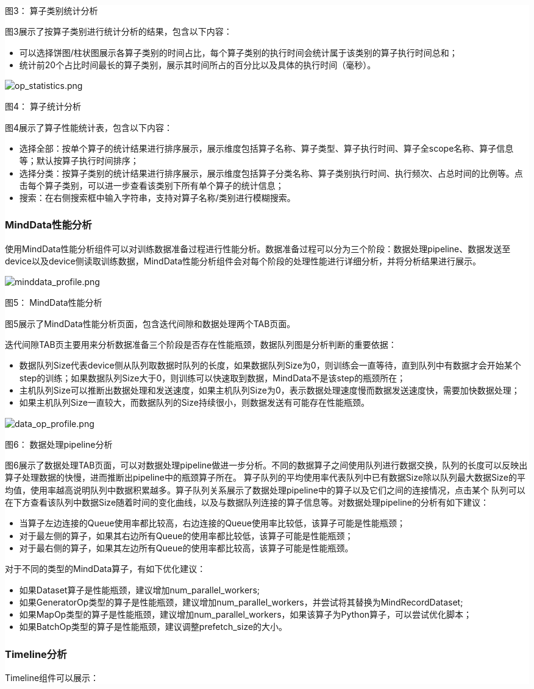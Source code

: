 图3： 算子类别统计分析

图3展示了按算子类别进行统计分析的结果，包含以下内容：

- 可以选择饼图/柱状图展示各算子类别的时间占比，每个算子类别的执行时间会统计属于该类别的算子执行时间总和；
- 统计前20个占比时间最长的算子类别，展示其时间所占的百分比以及具体的执行时间（毫秒）。

![op_statistics.png](./images/op_statistics.PNG)

图4： 算子统计分析

图4展示了算子性能统计表，包含以下内容：

- 选择全部：按单个算子的统计结果进行排序展示，展示维度包括算子名称、算子类型、算子执行时间、算子全scope名称、算子信息等；默认按算子执行时间排序；
- 选择分类：按算子类别的统计结果进行排序展示，展示维度包括算子分类名称、算子类别执行时间、执行频次、占总时间的比例等。点击每个算子类别，可以进一步查看该类别下所有单个算子的统计信息；
- 搜索：在右侧搜索框中输入字符串，支持对算子名称/类别进行模糊搜索。

### MindData性能分析

使用MindData性能分析组件可以对训练数据准备过程进行性能分析。数据准备过程可以分为三个阶段：数据处理pipeline、数据发送至device以及device侧读取训练数据，MindData性能分析组件会对每个阶段的处理性能进行详细分析，并将分析结果进行展示。

![minddata_profile.png](./images/minddata_profile.png)

图5： MindData性能分析

图5展示了MindData性能分析页面，包含迭代间隙和数据处理两个TAB页面。

迭代间隙TAB页主要用来分析数据准备三个阶段是否存在性能瓶颈，数据队列图是分析判断的重要依据：

- 数据队列Size代表device侧从队列取数据时队列的长度，如果数据队列Size为0，则训练会一直等待，直到队列中有数据才会开始某个step的训练；如果数据队列Size大于0，则训练可以快速取到数据，MindData不是该step的瓶颈所在；
- 主机队列Size可以推断出数据处理和发送速度，如果主机队列Size为0，表示数据处理速度慢而数据发送速度快，需要加快数据处理；
- 如果主机队列Size一直较大，而数据队列的Size持续很小，则数据发送有可能存在性能瓶颈。

![data_op_profile.png](./images/data_op_profile.png)

图6： 数据处理pipeline分析

图6展示了数据处理TAB页面，可以对数据处理pipeline做进一步分析。不同的数据算子之间使用队列进行数据交换，队列的长度可以反映出算子处理数据的快慢，进而推断出pipeline中的瓶颈算子所在。
算子队列的平均使用率代表队列中已有数据Size除以队列最大数据Size的平均值，使用率越高说明队列中数据积累越多。算子队列关系展示了数据处理pipeline中的算子以及它们之间的连接情况，点击某个
队列可以在下方查看该队列中数据Size随着时间的变化曲线，以及与数据队列连接的算子信息等。对数据处理pipeline的分析有如下建议：

- 当算子左边连接的Queue使用率都比较高，右边连接的Queue使用率比较低，该算子可能是性能瓶颈；
- 对于最左侧的算子，如果其右边所有Queue的使用率都比较低，该算子可能是性能瓶颈；
- 对于最右侧的算子，如果其左边所有Queue的使用率都比较高，该算子可能是性能瓶颈。

对于不同的类型的MindData算子，有如下优化建议：

- 如果Dataset算子是性能瓶颈，建议增加num_parallel_workers;
- 如果GeneratorOp类型的算子是性能瓶颈，建议增加num_parallel_workers，并尝试将其替换为MindRecordDataset;
- 如果MapOp类型的算子是性能瓶颈，建议增加num_parallel_workers，如果该算子为Python算子，可以尝试优化脚本；
- 如果BatchOp类型的算子是性能瓶颈，建议调整prefetch_size的大小。


### Timeline分析

Timeline组件可以展示：
